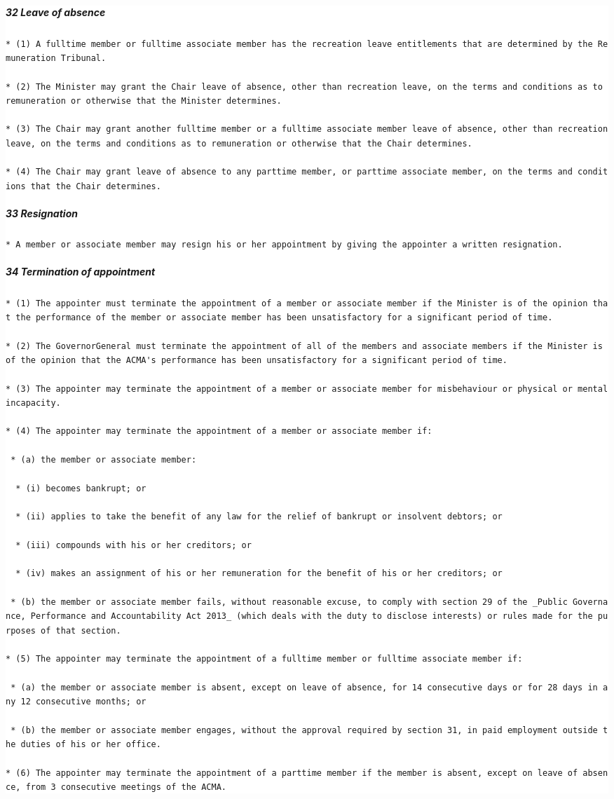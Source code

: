 ##### 32  Leave of absence

    * (1) A fulltime member or fulltime associate member has the recreation leave entitlements that are determined by the Remuneration Tribunal.

    * (2) The Minister may grant the Chair leave of absence, other than recreation leave, on the terms and conditions as to remuneration or otherwise that the Minister determines.

    * (3) The Chair may grant another fulltime member or a fulltime associate member leave of absence, other than recreation leave, on the terms and conditions as to remuneration or otherwise that the Chair determines.

    * (4) The Chair may grant leave of absence to any parttime member, or parttime associate member, on the terms and conditions that the Chair determines.

##### 33  Resignation

    * A member or associate member may resign his or her appointment by giving the appointer a written resignation.

##### 34  Termination of appointment

    * (1) The appointer must terminate the appointment of a member or associate member if the Minister is of the opinion that the performance of the member or associate member has been unsatisfactory for a significant period of time.

    * (2) The GovernorGeneral must terminate the appointment of all of the members and associate members if the Minister is of the opinion that the ACMA's performance has been unsatisfactory for a significant period of time.

    * (3) The appointer may terminate the appointment of a member or associate member for misbehaviour or physical or mental incapacity.

    * (4) The appointer may terminate the appointment of a member or associate member if:

     * (a) the member or associate member:

      * (i) becomes bankrupt; or

      * (ii) applies to take the benefit of any law for the relief of bankrupt or insolvent debtors; or

      * (iii) compounds with his or her creditors; or

      * (iv) makes an assignment of his or her remuneration for the benefit of his or her creditors; or

     * (b) the member or associate member fails, without reasonable excuse, to comply with section 29 of the _Public Governance, Performance and Accountability Act 2013_ (which deals with the duty to disclose interests) or rules made for the purposes of that section.

    * (5) The appointer may terminate the appointment of a fulltime member or fulltime associate member if:

     * (a) the member or associate member is absent, except on leave of absence, for 14 consecutive days or for 28 days in any 12 consecutive months; or

     * (b) the member or associate member engages, without the approval required by section 31, in paid employment outside the duties of his or her office.

    * (6) The appointer may terminate the appointment of a parttime member if the member is absent, except on leave of absence, from 3 consecutive meetings of the ACMA.

